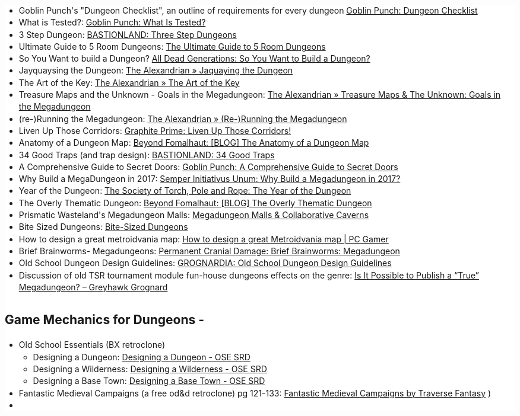 - Goblin Punch's "Dungeon Checklist", an outline of requirements for every dungeon [Goblin Punch: Dungeon Checklist](https://goblinpunch.blogspot.com/2016/01/dungeon-checklist.html)
- What is Tested?: [Goblin Punch: What Is Tested?](https://goblinpunch.blogspot.com/2015/05/what-is-tested.html)
- 3 Step Dungeon: [BASTIONLAND: Three Step Dungeons](https://www.bastionland.com/2018/10/three-step-dungeons.html)
- Ultimate Guide to 5 Room Dungeons: [The Ultimate Guide to 5 Room Dungeons](https://www.roleplayingtips.com/5-room-dungeons/)
- So You Want to build a Dungeon? [All Dead Generations: So You Want to Build a Dungeon?](https://alldeadgenerations.blogspot.com/2021/03/so-you-want-to-build-dungeon.html)
- Jayquaysing the Dungeon: [The Alexandrian » Jaquaying the Dungeon](https://thealexandrian.net/wordpress/13085/roleplaying-games/jaquaying-the-dungeon)
- The Art of the Key: [The Alexandrian » The Art of the Key](https://thealexandrian.net/wordpress/35180/roleplaying-games/the-art-of-the-key)
- Treasure Maps and the Unknown - Goals in the Megadungeon: [The Alexandrian » Treasure Maps & The Unknown: Goals in the Megadungeon](https://thealexandrian.net/wordpress/1900/roleplaying-games/treasure-maps-the-unknown-goals-in-the-megadungeon)
- (re-)Running the Megadungeon: [The Alexandrian » (Re-)Running the Megadungeon](https://thealexandrian.net/wordpress/5/roleplaying-games/re-running-the-megadungeon)
- Liven Up Those Corridors: [Graphite Prime: Liven Up Those Corridors!](http://graphiteprime.blogspot.com/2019/07/liven-up-those-corridors.html)
- Anatomy of a Dungeon Map: [Beyond Fomalhaut: [BLOG] The Anatomy of a Dungeon Map](http://beyondfomalhaut.blogspot.com/2020/05/blog-anatomy-of-dungeon-map.html)
- 34 Good Traps (and trap design): [BASTIONLAND: 34 Good Traps](https://www.bastionland.com/2018/08/34-good-traps.html)
- A Comprehensive Guide to Secret Doors:  [Goblin Punch: A Comprehensive Guide to Secret Doors](https://goblinpunch.blogspot.com/2018/08/a-comprehensive-guide-to-secret-doors.html)
- Why Build a MegaDungeon in 2017: [Semper Initiativus Unum: Why Build a Megadungeon in 2017?](https://initiativeone.blogspot.com/2017/05/why-build-megadungeon-in-2017.html)
- Year of the Dungeon: [The Society of Torch, Pole and Rope: The Year of the Dungeon](https://poleandrope.blogspot.com/2009/02/year-of-dungeon.html)
- The Overly Thematic Dungeon: [Beyond Fomalhaut: [BLOG] The Overly Thematic Dungeon](http://beyondfomalhaut.blogspot.com/2017/02/blog-overly-thematic-dungeon.html)
- Prismatic Wasteland's Megadungeon Malls: [Megadungeon Malls & Collaborative Caverns](https://www.prismaticwasteland.com/blog/megadungeon-malls-and-collaborative-caverns?format=amp)
- Bite Sized Dungeons: [Bite-Sized Dungeons](https://traversefantasy.blogspot.com/2022/11/bite-sized-dungeons.html)
- How to design a great metroidvania map: [How to design a great Metroidvania map | PC Gamer](https://www.pcgamer.com/how-to-design-a-great-metroidvania-map/)
- Brief Brainworms- Megadungeons: [Permanent Cranial Damage: Brief Brainworms: Megadungeon](https://permacrandam.blogspot.com/2021/03/brief-brainworms-megadungeon.html)
- Old School Dungeon Design Guidelines: [GROGNARDIA: Old School Dungeon Design Guidelines](https://grognardia.blogspot.com/2009/02/old-school-dungeon-design-guidelines.html)
- Discussion of old TSR tournament module fun-house dungeons effects on the genre: [Is It Possible to Publish a “True” Megadungeon? – Greyhawk Grognard](https://www.greyhawkgrognard.com/2009/10/24/is-it-possible-to-publish-true/)

## Game Mechanics for Dungeons -
- Old School Essentials (BX retroclone) 
	- Designing a Dungeon: [Designing a Dungeon - OSE SRD](https://oldschoolessentials.necroticgnome.com/srd/index.php/Designing_a_Dungeon)
	- Designing a Wilderness: [Designing a Wilderness - OSE SRD](https://oldschoolessentials.necroticgnome.com/srd/index.php/Designing_a_Wilderness)
	- Designing a Base Town: [Designing a Base Town - OSE SRD](https://oldschoolessentials.necroticgnome.com/srd/index.php/Designing_a_Base_Town)
- Fantastic Medieval Campaigns (a free od&d retroclone) pg 121-133:  [Fantastic Medieval Campaigns by Traverse Fantasy](https://traversefantasy.itch.io/fmc) )
- 
